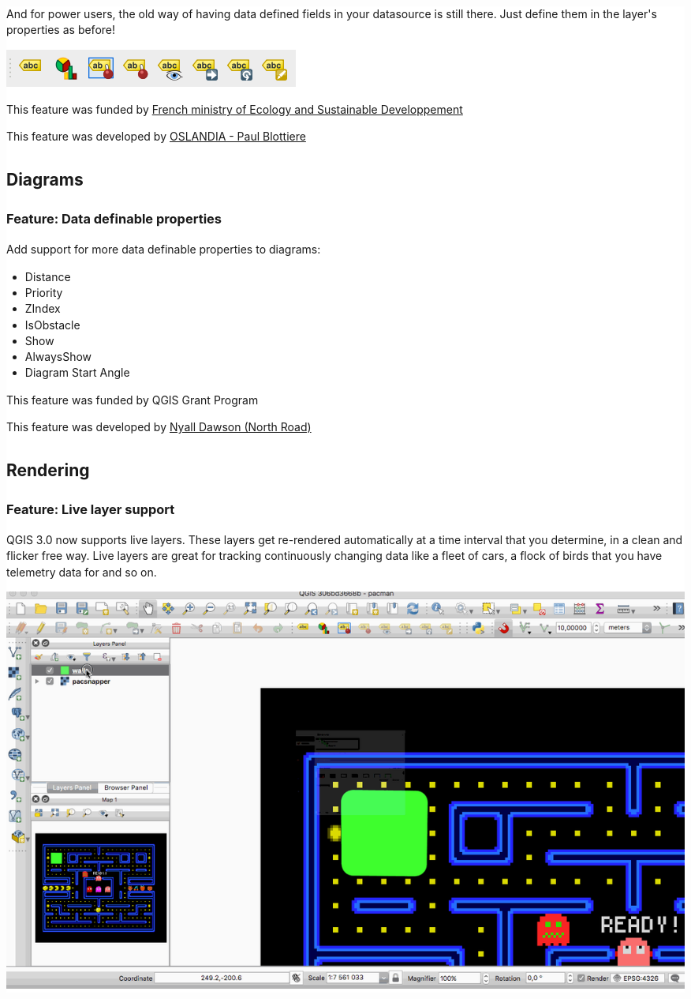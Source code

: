 And for power users, the old way of having data defined fields in your datasource is still there. Just define them in the layer\'s properties as before!

![image83](images/entries/thumbnails/546a77b230bf9b0b28bf61bb231b78cbb6bd5b5f.png.400x300_q85_crop.png)

This feature was funded by [French ministry of Ecology and Sustainable Developpement](https://www.ecologique-solidaire.gouv.fr/)

This feature was developed by [OSLANDIA - Paul Blottiere](https://github.com/pblottiere)

## Diagrams

### Feature: Data definable properties

Add support for more data definable properties to diagrams:

-   Distance
-   Priority
-   ZIndex
-   IsObstacle
-   Show
-   AlwaysShow
-   Diagram Start Angle

This feature was funded by QGIS Grant Program

This feature was developed by [Nyall Dawson (North Road)](https://north-road.com/)

## Rendering

### Feature: Live layer support

QGIS 3.0 now supports live layers. These layers get re-rendered automatically at a time interval that you determine, in a clean and flicker free way. Live layers are great for tracking continuously changing data like a fleet of cars, a flock of birds that you have telemetry data for and so on.

![image84](images/entries/5a9cd3df6f804b903fee30a08f7018887c1d8710.gif)